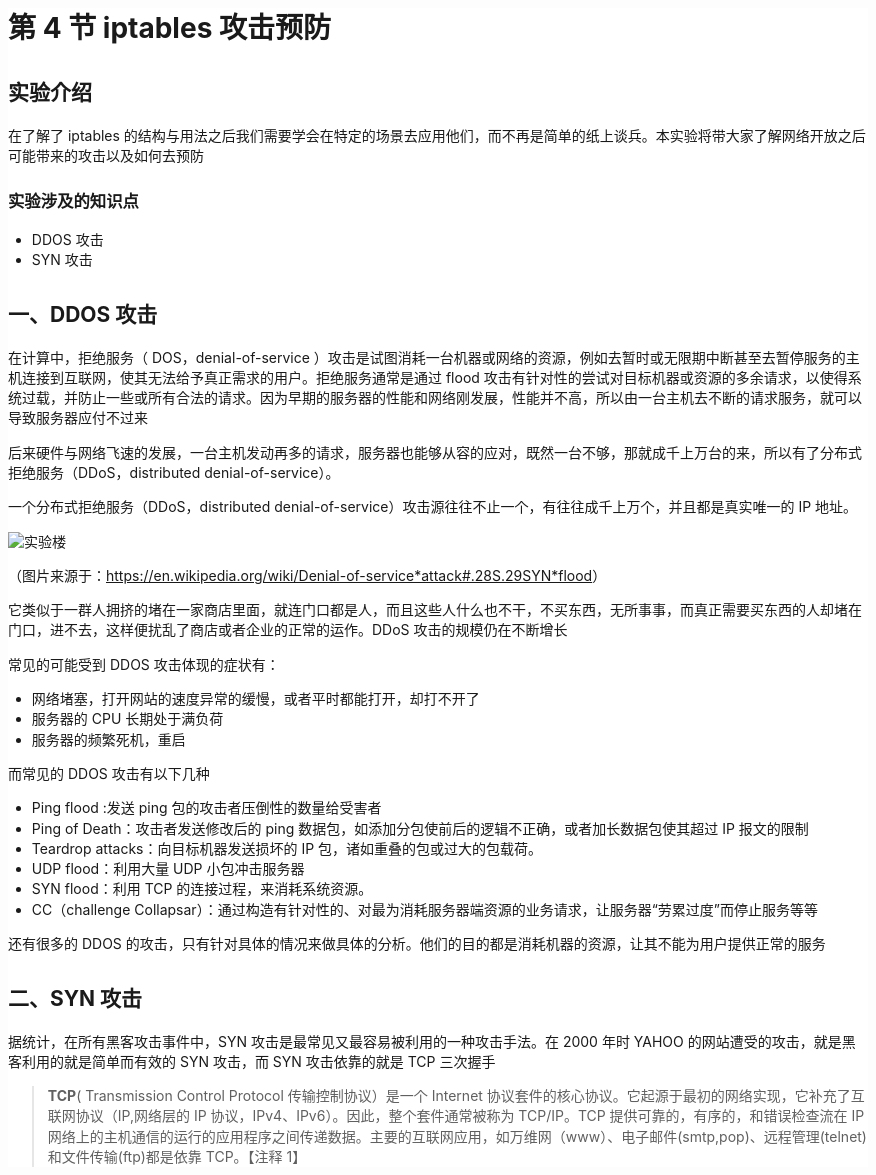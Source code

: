 # 第 4 节 iptables 攻击预防

## 实验介绍

在了解了 iptables 的结构与用法之后我们需要学会在特定的场景去应用他们，而不再是简单的纸上谈兵。本实验将带大家了解网络开放之后可能带来的攻击以及如何去预防

### 实验涉及的知识点

*   DDOS 攻击
*   SYN 攻击

## 一、DDOS 攻击

在计算中，拒绝服务（ DOS，denial-of-service ）攻击是试图消耗一台机器或网络的资源，例如去暂时或无限期中断甚至去暂停服务的主机连接到互联网，使其无法给予真正需求的用户。拒绝服务通常是通过 flood 攻击有针对性的尝试对目标机器或资源的多余请求，以使得系统过载，并防止一些或所有合法的请求。因为早期的服务器的性能和网络刚发展，性能并不高，所以由一台主机去不断的请求服务，就可以导致服务器应付不过来

后来硬件与网络飞速的发展，一台主机发动再多的请求，服务器也能够从容的应对，既然一台不够，那就成千上万台的来，所以有了分布式拒绝服务（DDoS，distributed denial-of-service）。

一个分布式拒绝服务（DDoS，distributed denial-of-service）攻击源往往不止一个，有往往成千上万个，并且都是真实唯一的 IP 地址。

![实验楼](https://dn-simplecloud.qbox.me/1135081470364868978)

（图片来源于：<https://en.wikipedia.org/wiki/Denial-of-service*attack#.28S.29SYN*flood>）

它类似于一群人拥挤的堵在一家商店里面，就连门口都是人，而且这些人什么也不干，不买东西，无所事事，而真正需要买东西的人却堵在门口，进不去，这样便扰乱了商店或者企业的正常的运作。DDoS 攻击的规模仍在不断增长

常见的可能受到 DDOS 攻击体现的症状有：

*   网络堵塞，打开网站的速度异常的缓慢，或者平时都能打开，却打不开了
*   服务器的 CPU 长期处于满负荷
*   服务器的频繁死机，重启

而常见的 DDOS 攻击有以下几种

*   Ping flood :发送 ping 包的攻击者压倒性的数量给受害者
*   Ping of Death：攻击者发送修改后的 ping 数据包，如添加分包使前后的逻辑不正确，或者加长数据包使其超过 IP 报文的限制
*   Teardrop attacks：向目标机器发送损坏的 IP 包，诸如重叠的包或过大的包载荷。
*   UDP flood：利用大量 UDP 小包冲击服务器
*   SYN flood：利用 TCP 的连接过程，来消耗系统资源。
*   CC（challenge Collapsar）：通过构造有针对性的、对最为消耗服务器端资源的业务请求，让服务器“劳累过度”而停止服务等等

还有很多的 DDOS 的攻击，只有针对具体的情况来做具体的分析。他们的目的都是消耗机器的资源，让其不能为用户提供正常的服务

## 二、SYN 攻击

据统计，在所有黑客攻击事件中，SYN 攻击是最常见又最容易被利用的一种攻击手法。在 2000 年时 YAHOO 的网站遭受的攻击，就是黑客利用的就是简单而有效的 SYN 攻击，而 SYN 攻击依靠的就是 TCP 三次握手

>**TCP**( Transmission Control Protocol 传输控制协议）是一个 Internet 协议套件的核心协议。它起源于最初的网络实现，它补充了互联网协议（IP,网络层的 IP 协议，IPv4、IPv6）。因此，整个套件通常被称为 TCP/IP。TCP 提供可靠的，有序的，和错误检查流在 IP 网络上的主机通信的运行的应用程序之间传递数据。主要的互联网应用，如万维网（www）、电子邮件(smtp,pop)、远程管理(telnet)和文件传输(ftp)都是依靠 TCP。【注释 1】
